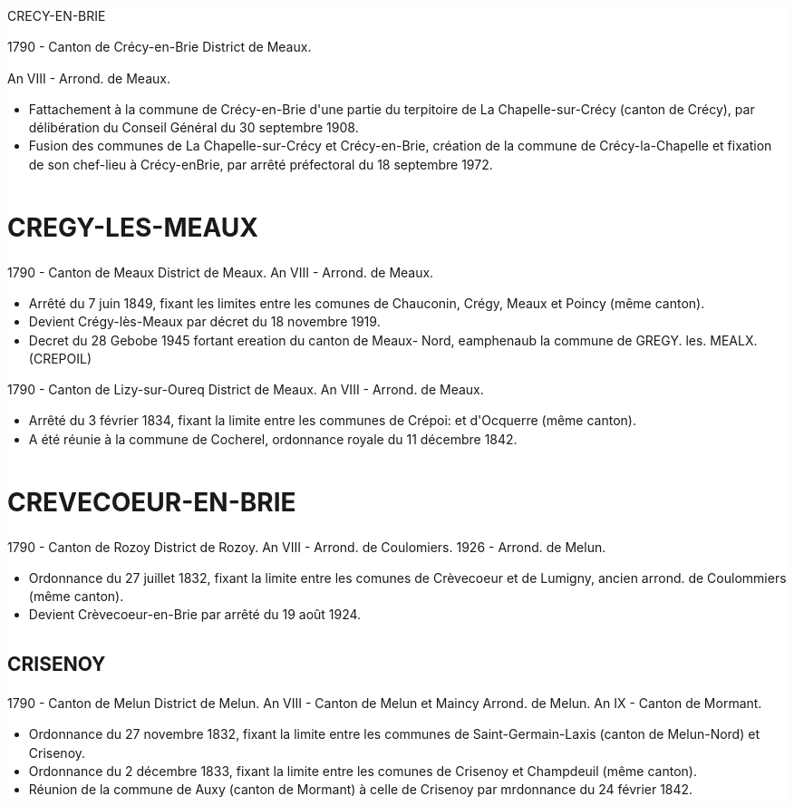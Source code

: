 CRECY-EN-BRIE

1790 - Canton de Crécy-en-Brie District de Meaux.

An VIII - Arrond. de Meaux.

- Fattachement à la commune de Crécy-en-Brie d'une partie du terpitoire de La Chapelle-sur-Crécy (canton de Crécy), par délibération du Conseil Général du 30 septembre 1908.
- Fusion des communes de La Chapelle-sur-Crécy et Crécy-en-Brie, création de la commune de Crécy-la-Chapelle et fixation de son chef-lieu à Crécy-enBrie, par arrêté préfectoral du 18 septembre 1972.

# CREGY-LES-MEAUX 

1790 - Canton de Meaux
District de Meaux.
An VIII - Arrond. de Meaux.

- Arrêté du 7 juin 1849, fixant les limites entre les comunes de Chauconin, Crégy, Meaux et Poincy (même canton).
- Devient Crégy-lès-Meaux par décret du 18 novembre 1919.
- Decret du 28 Gebobe 1945 fortant ereation du canton de Meaux- Nord, eamphenaub la commune de GREGY. les. MEALX.
(CREPOIL)

1790 - Canton de Lizy-sur-Oureq
District de Meaux.
An VIII - Arrond. de Meaux.

- Arrêté du 3 février 1834, fixant la limite entre les communes de Crépoi: et d'Ocquerre (même canton).
- A été réunie à la commune de Cocherel, ordonnance royale du 11 décembre 1842.

# CREVECOEUR-EN-BRIE 

1790 - Canton de Rozoy
District de Rozoy.
An VIII - Arrond. de Coulomiers.
1926 - Arrond. de Melun.

- Ordonnance du 27 juillet 1832, fixant la limite entre les comunes de Crèvecoeur et de Lumigny, ancien arrond. de Coulommiers (même canton).
- Devient Crèvecoeur-en-Brie par arrêté du 19 août 1924.


## CRISENOY

1790 - Canton de Melun
District de Melun.
An VIII - Canton de Melun et Maincy
Arrond. de Melun.
An IX - Canton de Mormant.

- Ordonnance du 27 novembre 1832, fixant la limite entre les communes de Saint-Germain-Laxis (canton de Melun-Nord) et Crisenoy.
- Ordonnance du 2 décembre 1833, fixant la limite entre les comunes de Crisenoy et Champdeuil (même canton).
- Réunion de la commune de Auxy (canton de Mormant) à celle de Crisenoy par mrdonnance du 24 février 1842.

